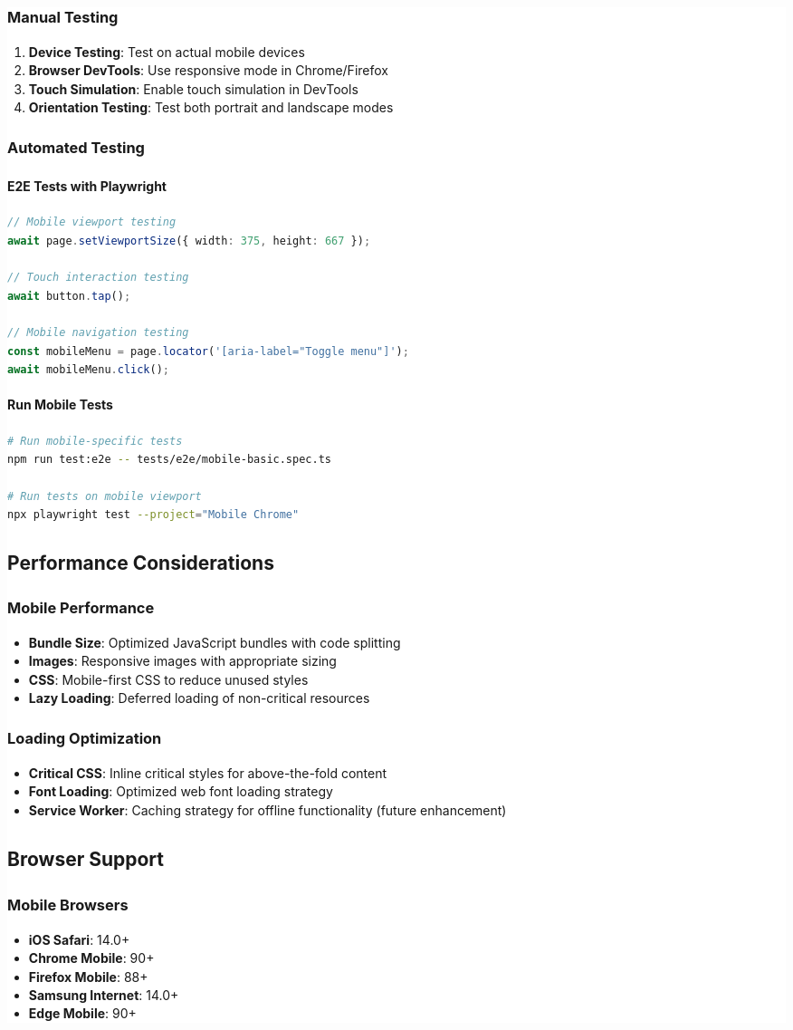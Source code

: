 ### Manual Testing
1. **Device Testing**: Test on actual mobile devices
2. **Browser DevTools**: Use responsive mode in Chrome/Firefox
3. **Touch Simulation**: Enable touch simulation in DevTools
4. **Orientation Testing**: Test both portrait and landscape modes

### Automated Testing

#### E2E Tests with Playwright
```typescript
// Mobile viewport testing
await page.setViewportSize({ width: 375, height: 667 });

// Touch interaction testing
await button.tap();

// Mobile navigation testing
const mobileMenu = page.locator('[aria-label="Toggle menu"]');
await mobileMenu.click();
```

#### Run Mobile Tests
```bash
# Run mobile-specific tests
npm run test:e2e -- tests/e2e/mobile-basic.spec.ts

# Run tests on mobile viewport
npx playwright test --project="Mobile Chrome"
```

## Performance Considerations

### Mobile Performance
- **Bundle Size**: Optimized JavaScript bundles with code splitting
- **Images**: Responsive images with appropriate sizing
- **CSS**: Mobile-first CSS to reduce unused styles
- **Lazy Loading**: Deferred loading of non-critical resources

### Loading Optimization
- **Critical CSS**: Inline critical styles for above-the-fold content
- **Font Loading**: Optimized web font loading strategy
- **Service Worker**: Caching strategy for offline functionality (future enhancement)

## Browser Support

### Mobile Browsers
- **iOS Safari**: 14.0+
- **Chrome Mobile**: 90+
- **Firefox Mobile**: 88+
- **Samsung Internet**: 14.0+
- **Edge Mobile**: 90+
